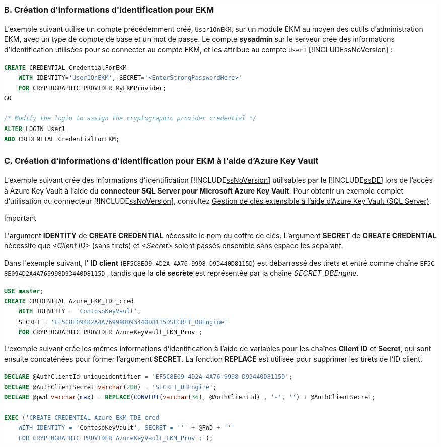 ### <a name="b-creating-a-credential-for-ekm"></a>B. Création d'informations d'identification pour EKM

L’exemple suivant utilise un compte précédemment créé, `User1OnEKM`, sur un module EKM au moyen des outils d’administration EKM, avec un type de compte de base et un mot de passe. Le compte **sysadmin** sur le serveur crée des informations d’identification utilisées pour se connecter au compte EKM, et les attribue au compte `User1` [!INCLUDE[ssNoVersion](../../includes/ssnoversion-md.md)] :

```sql
CREATE CREDENTIAL CredentialForEKM
    WITH IDENTITY='User1OnEKM', SECRET='<EnterStrongPasswordHere>'
    FOR CRYPTOGRAPHIC PROVIDER MyEKMProvider;
GO

/* Modify the login to assign the cryptographic provider credential */
ALTER LOGIN User1
ADD CREDENTIAL CredentialForEKM;
```

### <a name="c-creating-a-credential-for-ekm-using-the-azure-key-vault"></a>C. Création d'informations d'identification pour EKM à l'aide d’Azure Key Vault

L’exemple suivant crée des informations d’identification [!INCLUDE[ssNoVersion](../../includes/ssnoversion-md.md)] utilisables par le [!INCLUDE[ssDE](../../includes/ssde-md.md)] lors de l’accès à Azure Key Vault à l’aide du **connecteur SQL Server pour Microsoft Azure Key Vault**. Pour obtenir un exemple complet d’utilisation du connecteur [!INCLUDE[ssNoVersion](../../includes/ssnoversion-md.md)], consultez [Gestion de clés extensible à l’aide d’Azure Key Vault &#40;SQL Server&#41;](../../relational-databases/security/encryption/extensible-key-management-using-azure-key-vault-sql-server.md).

> [!IMPORTANT]
> L'argument **IDENTITY** de **CREATE CREDENTIAL** nécessite le nom du coffre de clés. L’argument **SECRET** de **CREATE CREDENTIAL** nécessite que *\<Client ID>* (sans tirets) et *\<Secret>* soient passés ensemble sans espace les séparant.

 Dans l'exemple suivant, l' **ID client** (`EF5C8E09-4D2A-4A76-9998-D93440D8115D`) est débarrassé des tirets et entré comme chaîne `EF5C8E094D2A4A769998D93440D8115D` , tandis que la **clé secrète** est représentée par la chaîne *SECRET_DBEngine*.

```sql
USE master;
CREATE CREDENTIAL Azure_EKM_TDE_cred
    WITH IDENTITY = 'ContosoKeyVault',
    SECRET = 'EF5C8E094D2A4A769998D93440D8115DSECRET_DBEngine'
    FOR CRYPTOGRAPHIC PROVIDER AzureKeyVault_EKM_Prov ;
```

L’exemple suivant crée les mêmes informations d’identification à l’aide de variables pour les chaînes **Client ID** et **Secret**, qui sont ensuite concaténées pour former l’argument **SECRET**. La fonction **REPLACE** est utilisée pour supprimer les tirets de l’ID client.

```sql
DECLARE @AuthClientId uniqueidentifier = 'EF5C8E09-4D2A-4A76-9998-D93440D8115D';
DECLARE @AuthClientSecret varchar(200) = 'SECRET_DBEngine';
DECLARE @pwd varchar(max) = REPLACE(CONVERT(varchar(36), @AuthClientId) , '-', '') + @AuthClientSecret;

EXEC ('CREATE CREDENTIAL Azure_EKM_TDE_cred
    WITH IDENTITY = 'ContosoKeyVault', SECRET = ''' + @PWD + '''
    FOR CRYPTOGRAPHIC PROVIDER AzureKeyVault_EKM_Prov ;');
```
